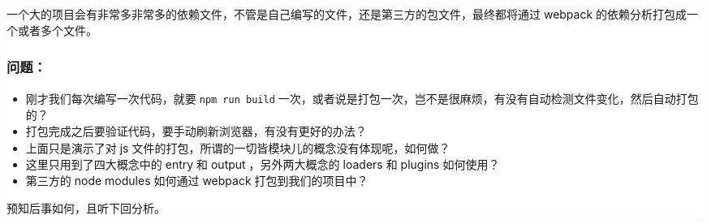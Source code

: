 一个大的项目会有非常多非常多的依赖文件，不管是自己编写的文件，还是第三方的包文件，最终都将通过 webpack 的依赖分析打包成一个或者多个文件。

### 问题：

- 刚才我们每次编写一次代码，就要 `npm run build` 一次，或者说是打包一次，岂不是很麻烦，有没有自动检测文件变化，然后自动打包的？
- 打包完成之后要验证代码，要手动刷新浏览器，有没有更好的办法？
- 上面只是演示了对 js 文件的打包，所谓的一切皆模块儿的概念没有体现呢，如何做？
- 这里只用到了四大概念中的 entry 和 output ，另外两大概念的 loaders 和 plugins 如何使用？
- 第三方的 node modules 如何通过 webpack 打包到我们的项目中？

预知后事如何，且听下回分析。


